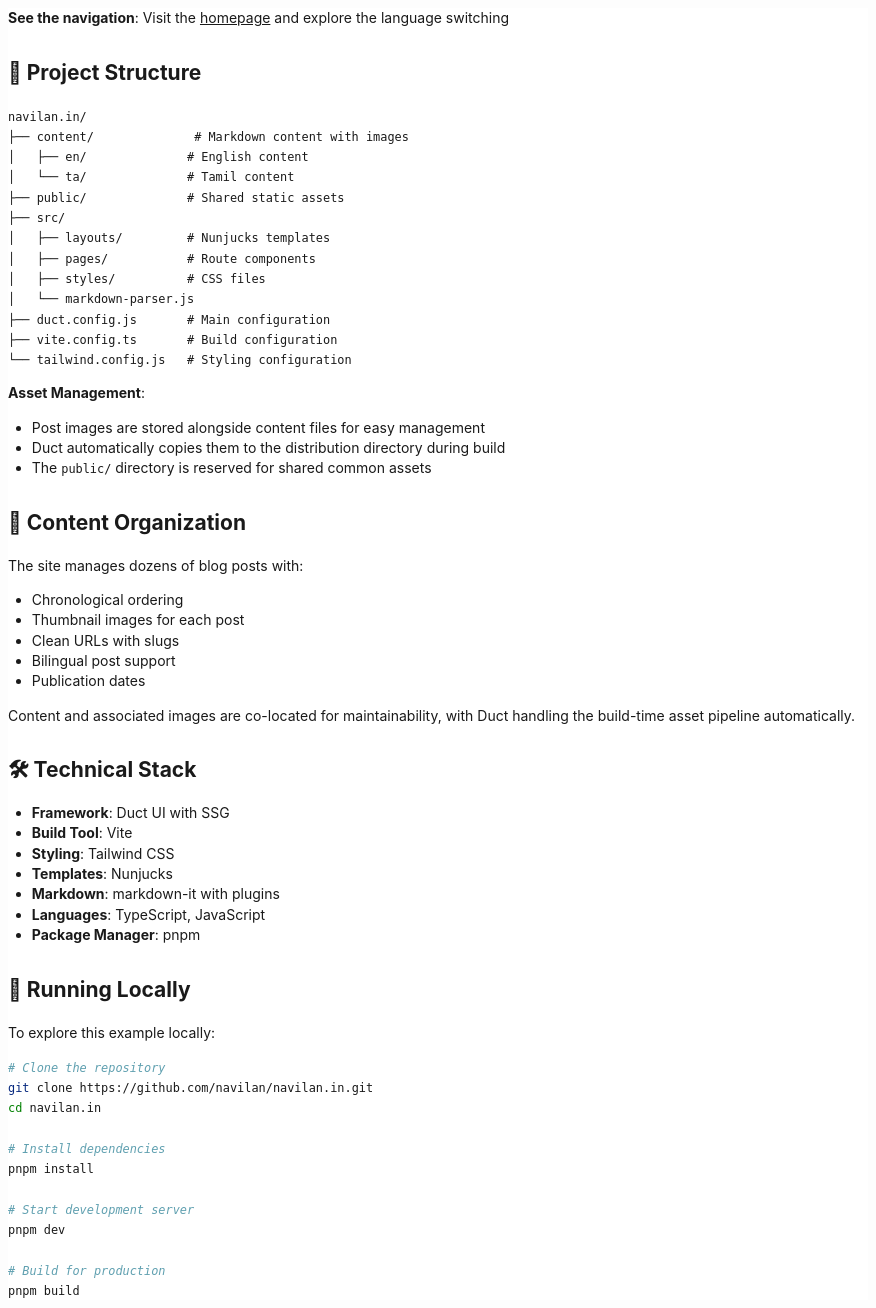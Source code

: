 **See the navigation**: Visit the [homepage](https://navilan.in) and explore the language switching

## 📁 Project Structure

```
navilan.in/
├── content/              # Markdown content with images
│   ├── en/              # English content
│   └── ta/              # Tamil content
├── public/              # Shared static assets
├── src/
│   ├── layouts/         # Nunjucks templates
│   ├── pages/           # Route components
│   ├── styles/          # CSS files
│   └── markdown-parser.js
├── duct.config.js       # Main configuration
├── vite.config.ts       # Build configuration
└── tailwind.config.js   # Styling configuration
```

**Asset Management**: 
- Post images are stored alongside content files for easy management
- Duct automatically copies them to the distribution directory during build
- The `public/` directory is reserved for shared common assets

## 🎯 Content Organization

The site manages dozens of blog posts with:
- Chronological ordering
- Thumbnail images for each post
- Clean URLs with slugs
- Bilingual post support
- Publication dates

Content and associated images are co-located for maintainability, with Duct handling the build-time asset pipeline automatically.

## 🛠️ Technical Stack

- **Framework**: Duct UI with SSG
- **Build Tool**: Vite
- **Styling**: Tailwind CSS
- **Templates**: Nunjucks
- **Markdown**: markdown-it with plugins
- **Languages**: TypeScript, JavaScript
- **Package Manager**: pnpm

## 🚀 Running Locally

To explore this example locally:

```bash
# Clone the repository
git clone https://github.com/navilan/navilan.in.git
cd navilan.in

# Install dependencies
pnpm install

# Start development server
pnpm dev

# Build for production
pnpm build
```